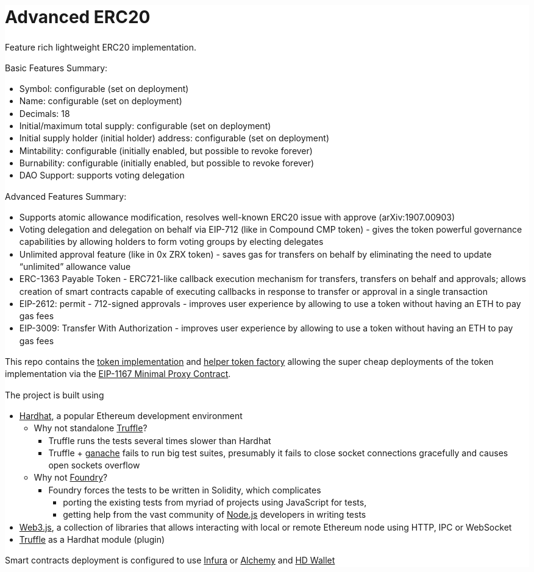 # Advanced ERC20 #
Feature rich lightweight ERC20 implementation.

Basic Features Summary:
- Symbol: configurable (set on deployment)
- Name: configurable (set on deployment)
- Decimals: 18
- Initial/maximum total supply: configurable (set on deployment)
- Initial supply holder (initial holder) address: configurable (set on deployment)
- Mintability: configurable (initially enabled, but possible to revoke forever)
- Burnability: configurable (initially enabled, but possible to revoke forever)
- DAO Support: supports voting delegation

Advanced Features Summary:
- Supports atomic allowance modification, resolves well-known ERC20 issue with approve (arXiv:1907.00903)
- Voting delegation and delegation on behalf via EIP-712 (like in Compound CMP token) - gives the token
  powerful governance capabilities by allowing holders to form voting groups by electing delegates
- Unlimited approval feature (like in 0x ZRX token) - saves gas for transfers on behalf
  by eliminating the need to update “unlimited” allowance value
- ERC-1363 Payable Token - ERC721-like callback execution mechanism for transfers,
  transfers on behalf and approvals; allows creation of smart contracts capable of executing callbacks
  in response to transfer or approval in a single transaction
- EIP-2612: permit - 712-signed approvals - improves user experience by allowing to use a token
  without having an ETH to pay gas fees
- EIP-3009: Transfer With Authorization - improves user experience by allowing to use a token
  without having an ETH to pay gas fees

This repo contains the [token implementation](contracts/token/AdvancedERC20.sol) and
[helper token factory](contracts/protocol/TokenFactoryV1.sol) allowing the super cheap deployments of the
token implementation via the [EIP-1167 Minimal Proxy Contract](https://eips.ethereum.org/EIPS/eip-1167).

The project is built using
* [Hardhat](https://hardhat.org/), a popular Ethereum development environment
    * Why not standalone [Truffle](https://www.trufflesuite.com/truffle)?
        * Truffle runs the tests several times slower than Hardhat
        * Truffle + [ganache](https://trufflesuite.com/ganache/) fails to run big test suites,
        presumably it fails to close socket connections gracefully and causes open sockets overflow
    * Why not [Foundry](https://github.com/foundry-rs/foundry)?
        * Foundry forces the tests to be written in Solidity, which complicates
            * porting the existing tests from myriad of projects using JavaScript for tests,
            * getting help from the vast community of [Node.js](https://nodejs.org/en) developers in writing tests
* [Web3.js](https://web3js.readthedocs.io/), a collection of libraries that allows interacting with
local or remote Ethereum node using HTTP, IPC or WebSocket
* [Truffle](https://www.trufflesuite.com/truffle) as a Hardhat module (plugin)

Smart contracts deployment is configured to use [Infura](https://infura.io/) or [Alchemy](https://www.alchemy.com/)
and [HD Wallet](https://www.npmjs.com/package/@truffle/hdwallet-provider)
